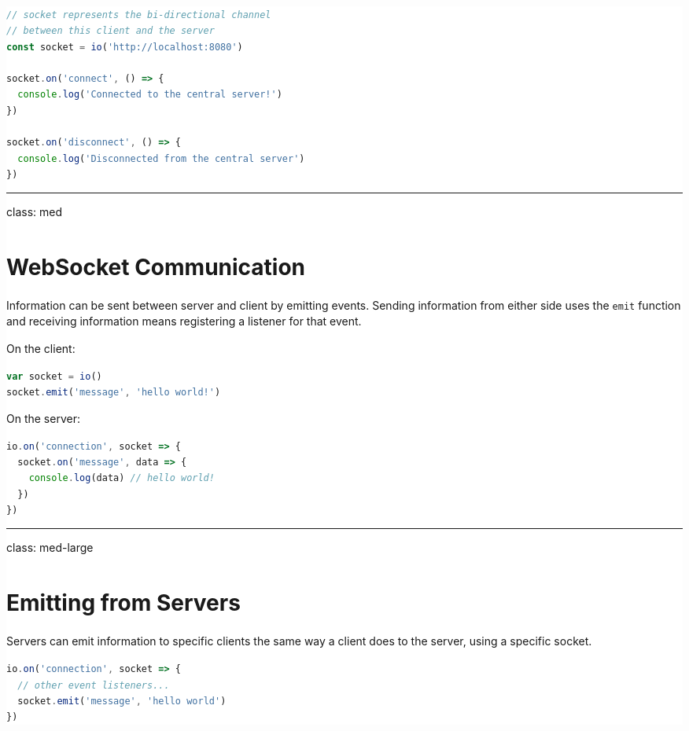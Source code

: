 ```javascript
// socket represents the bi-directional channel
// between this client and the server
const socket = io('http://localhost:8080')

socket.on('connect', () => {
  console.log('Connected to the central server!')
})

socket.on('disconnect', () => {
  console.log('Disconnected from the central server')
})
```

---

class: med

# WebSocket Communication

Information can be sent between server and client by emitting events. Sending information from either side uses the `emit` function and receiving information means registering a listener for that event.

On the client:

```javascript
var socket = io()
socket.emit('message', 'hello world!')
```

On the server:

```javascript
io.on('connection', socket => {
  socket.on('message', data => {
    console.log(data) // hello world!
  })
})
```

---

class: med-large

# Emitting from Servers

Servers can emit information to specific clients the same way a client does to the server, using a specific socket.

```javascript
io.on('connection', socket => {
  // other event listeners...
  socket.emit('message', 'hello world')
})
```
